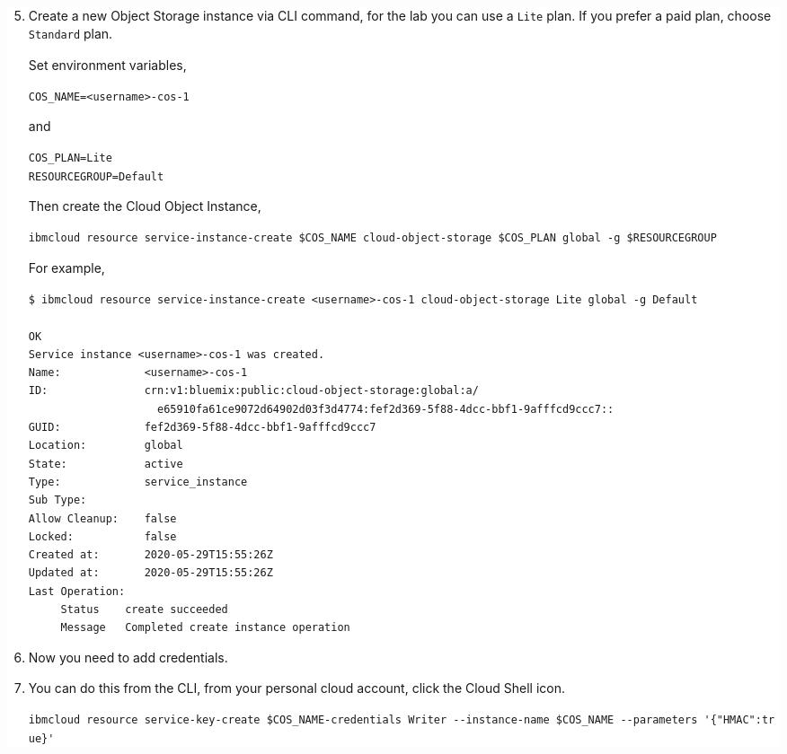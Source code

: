 5. Create a new Object Storage instance via CLI command, for the lab you can use a `Lite` plan. If you prefer a paid plan, choose `Standard` plan.

    Set environment variables,

    ```
    COS_NAME=<username>-cos-1
    ```

    and

    ```
    COS_PLAN=Lite
    RESOURCEGROUP=Default
    ```

    Then create the Cloud Object Instance,

    ```
    ibmcloud resource service-instance-create $COS_NAME cloud-object-storage $COS_PLAN global -g $RESOURCEGROUP
    ```

    For example,

    ```
    $ ibmcloud resource service-instance-create <username>-cos-1 cloud-object-storage Lite global -g Default

    OK
    Service instance <username>-cos-1 was created.                 
    Name:             <username>-cos-1   
    ID:               crn:v1:bluemix:public:cloud-object-storage:global:a/          
                        e65910fa61ce9072d64902d03f3d4774:fef2d369-5f88-4dcc-bbf1-9afffcd9ccc7::   
    GUID:             fef2d369-5f88-4dcc-bbf1-9afffcd9ccc7   
    Location:         global   
    State:            active   
    Type:             service_instance   
    Sub Type:            
    Allow Cleanup:    false   
    Locked:           false   
    Created at:       2020-05-29T15:55:26Z   
    Updated at:       2020-05-29T15:55:26Z   
    Last Operation:                   
         Status    create succeeded      
         Message   Completed create instance operation   
    ```

6. Now you need to add credentials. 

7. You can do this from the CLI, from your personal cloud account, click the Cloud Shell icon.

    ```
    ibmcloud resource service-key-create $COS_NAME-credentials Writer --instance-name $COS_NAME --parameters '{"HMAC":true}'
    ```
